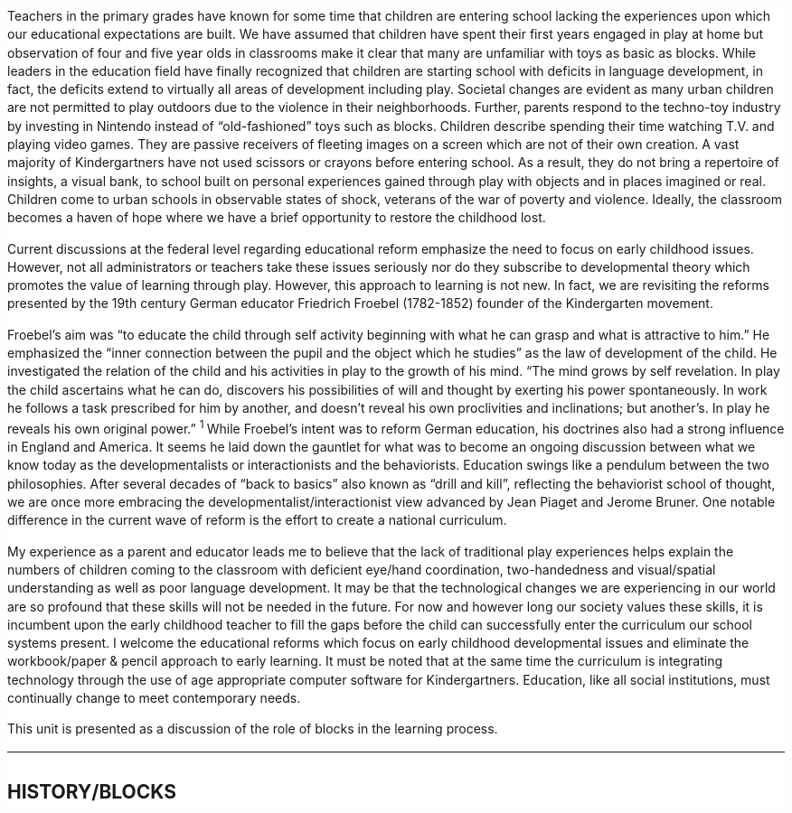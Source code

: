  Teachers in the primary grades have known for some time that children are entering school lacking the experiences upon which our educational expectations are built. We have assumed that children have spent their first years engaged in play at home but observation of four and five year olds in classrooms make it clear that many are unfamiliar with toys as basic as blocks. While leaders in the education field have finally recognized that children are starting school with deficits in language development, in fact, the deficits extend to virtually all areas of development including play. Societal changes are evident as many urban children are not permitted to play outdoors due to the violence in their neighborhoods. Further, parents respond to the techno-toy industry by investing in Nintendo instead of “old-fashioned” toys such as blocks. Children describe spending their time watching T.V. and playing video games. They are passive receivers of fleeting images on a screen which are not of their own creation. A vast majority of Kindergartners have not used scissors or crayons before entering school. As a result, they do not bring a repertoire of insights, a visual bank, to school built on personal experiences gained through play with objects and in places imagined or real. Children come to urban schools in observable states of shock, veterans of the war of poverty and violence. Ideally, the classroom becomes a haven of hope where we have a brief opportunity to restore the childhood lost.
 <p>
  Current discussions at the federal level regarding educational reform emphasize the need to focus on early childhood issues. However, not all administrators or teachers take these issues seriously nor do they subscribe to developmental theory which promotes the value of learning through play. However, this approach to learning is not new. In fact, we are revisiting the reforms presented by the 19th century German educator Friedrich Froebel (1782-1852) founder of the Kindergarten movement.
 </p>
 <p>
  Froebel’s aim was “to educate the child through self activity beginning with what he can grasp and what is attractive to him.” He emphasized the “inner connection between the pupil and the object which he studies” as the law of development of the child. He investigated the relation of the child and his activities in play to the growth of his mind. “The mind grows by self revelation. In play the child ascertains what he can do, discovers his possibilities of will and thought by exerting his power spontaneously. In work he follows a task prescribed for him by another, and doesn’t reveal his own proclivities and inclinations; but another’s. In play he reveals his own original power.”
  <sup>
   1
  </sup>
  While Froebel’s intent was to reform German education, his doctrines also had a strong influence in England and America. It seems he laid down the gauntlet for what was to become an ongoing discussion between what we know today as the developmentalists or interactionists and the behaviorists. Education swings like a pendulum between the two philosophies. After several decades of “back to basics” also known as “drill and kill”, reflecting the behaviorist school of thought, we are once more embracing the developmentalist/interactionist view advanced by Jean Piaget and Jerome Bruner. One notable difference in the current wave of reform is the effort to create a national curriculum.
 </p>
 <p>
  My experience as a parent and educator leads me to believe that the lack of traditional play experiences helps explain the numbers of children coming to the classroom with deficient eye/hand coordination, two-handedness and visual/spatial understanding as well as poor language development. It may be that the technological changes we are experiencing in our world are so profound that these skills will not be needed in the future. For now and however long our society values these skills, it is incumbent upon the early childhood teacher to fill the gaps before the child can successfully enter the curriculum our school systems present. I welcome the educational reforms which focus on early childhood developmental issues and eliminate the workbook/paper &amp; pencil approach to early learning. It must be noted that at the same time the curriculum is integrating technology through the use of age appropriate computer software for Kindergartners. Education, like all social institutions, must continually change to meet contemporary needs.
 </p>
 <p>
  This unit is presented as a discussion of the role of blocks in the learning process.
 </p>
<hr/>
 <h2>
  HISTORY/BLOCKS
 </h2>